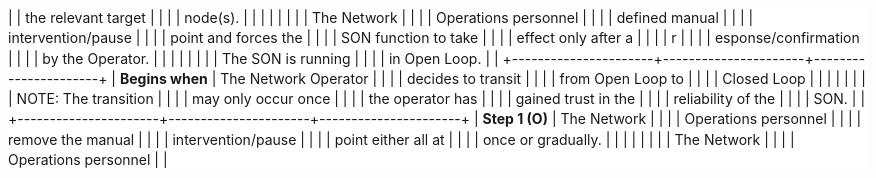 |                      | the relevant target  |                      |
|                      | node(s).             |                      |
|                      |                      |                      |
|                      | The Network          |                      |
|                      | Operations personnel |                      |
|                      | defined manual       |                      |
|                      | intervention/pause   |                      |
|                      | point and forces the |                      |
|                      | SON function to take |                      |
|                      | effect only after a  |                      |
|                      | r                    |                      |
|                      | esponse/confirmation |                      |
|                      | by the Operator.     |                      |
|                      |                      |                      |
|                      | The SON is running   |                      |
|                      | in Open Loop.        |                      |
+----------------------+----------------------+----------------------+
| **Begins when**      | The Network Operator |                      |
|                      | decides to transit   |                      |
|                      | from Open Loop to    |                      |
|                      | Closed Loop          |                      |
|                      |                      |                      |
|                      | NOTE: The transition |                      |
|                      | may only occur once  |                      |
|                      | the operator has     |                      |
|                      | gained trust in the  |                      |
|                      | reliability of the   |                      |
|                      | SON.                 |                      |
+----------------------+----------------------+----------------------+
| **Step 1 (O)**       | The Network          |                      |
|                      | Operations personnel |                      |
|                      | remove the manual    |                      |
|                      | intervention/pause   |                      |
|                      | point either all at  |                      |
|                      | once or gradually.   |                      |
|                      |                      |                      |
|                      | The Network          |                      |
|                      | Operations personnel |                      |